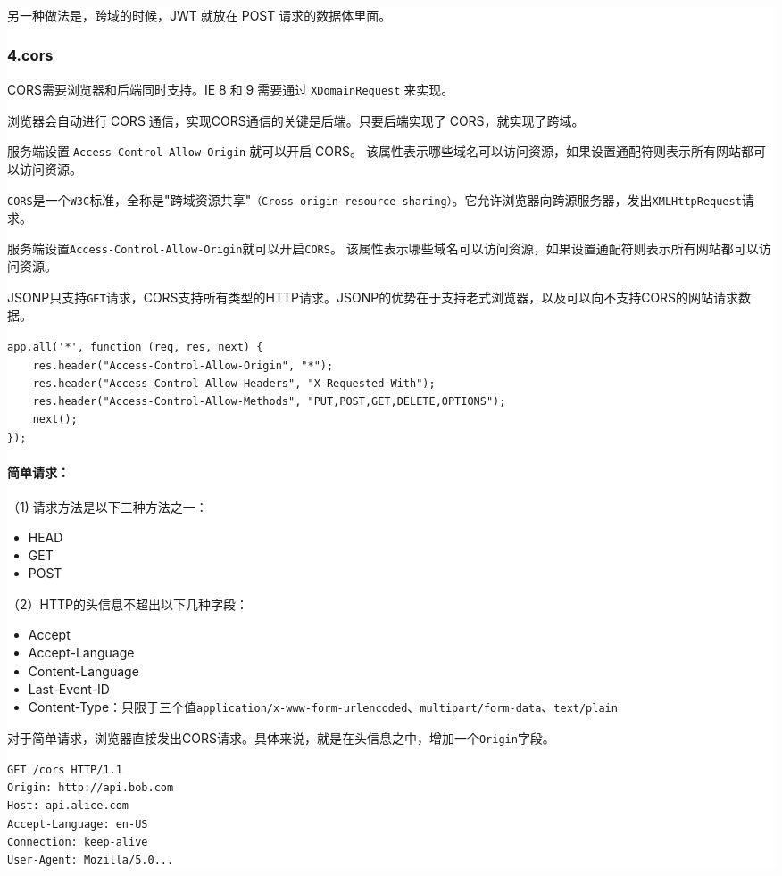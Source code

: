 另一种做法是，跨域的时候，JWT 就放在 POST 请求的数据体里面。



### 4.cors

CORS需要浏览器和后端同时支持。IE 8 和 9 需要通过 `XDomainRequest` 来实现。

浏览器会自动进行 CORS 通信，实现CORS通信的关键是后端。只要后端实现了 CORS，就实现了跨域。

服务端设置 `Access-Control-Allow-Origin` 就可以开启 CORS。 该属性表示哪些域名可以访问资源，如果设置通配符则表示所有网站都可以访问资源。



`CORS`是一个`W3C`标准，全称是"跨域资源共享"`（Cross-origin resource sharing）`。它允许浏览器向跨源服务器，发出`XMLHttpRequest`请求。

服务端设置`Access-Control-Allow-Origin`就可以开启`CORS`。 该属性表示哪些域名可以访问资源，如果设置通配符则表示所有网站都可以访问资源。

JSONP只支持`GET`请求，CORS支持所有类型的HTTP请求。JSONP的优势在于支持老式浏览器，以及可以向不支持CORS的网站请求数据。 

```
app.all('*', function (req, res, next) {
    res.header("Access-Control-Allow-Origin", "*");
    res.header("Access-Control-Allow-Headers", "X-Requested-With");
    res.header("Access-Control-Allow-Methods", "PUT,POST,GET,DELETE,OPTIONS");
    next();
});
```

 

#### 简单请求：

 （1) 请求方法是以下三种方法之一：

- HEAD
- GET
- POST

（2）HTTP的头信息不超出以下几种字段：

- Accept
- Accept-Language
- Content-Language
- Last-Event-ID
- Content-Type：只限于三个值`application/x-www-form-urlencoded`、`multipart/form-data`、`text/plain`

 

 对于简单请求，浏览器直接发出CORS请求。具体来说，就是在头信息之中，增加一个`Origin`字段。 

```
GET /cors HTTP/1.1
Origin: http://api.bob.com
Host: api.alice.com
Accept-Language: en-US
Connection: keep-alive
User-Agent: Mozilla/5.0...
```


